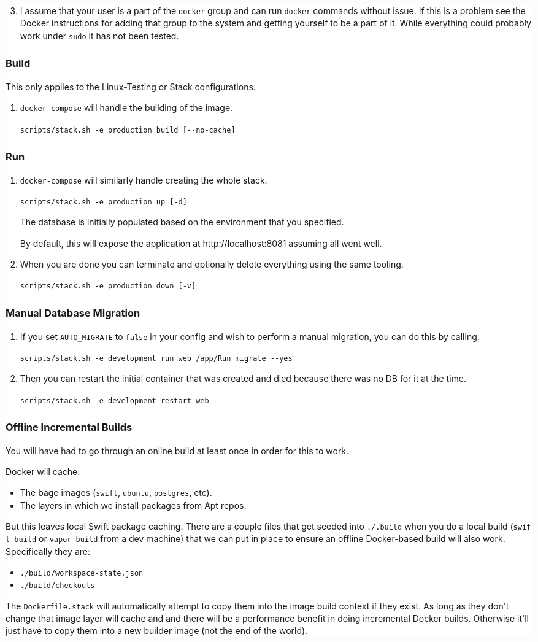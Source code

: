 3. I assume that your user is a part of the `docker` group and can run `docker` commands without issue. If this is a problem see the Docker instructions for adding
   that group to the system and getting yourself to be a part of it. While everything could probably work under `sudo` it has not been tested.

### Build
This only applies to the Linux-Testing or Stack configurations.

1. `docker-compose` will handle the building of the image.
   ```
   scripts/stack.sh -e production build [--no-cache]
   ```

### Run
1. `docker-compose` will similarly handle creating the whole stack.
   ```
   scripts/stack.sh -e production up [-d]
   ```
   The database is initially populated based on the environment that you specified.

   By default, this will expose the application at http://localhost:8081 assuming 
   all went well.
2. When you are done you can terminate and optionally delete everything using the same tooling.
   ```
   scripts/stack.sh -e production down [-v]
   ```

### Manual Database Migration
1. If you set `AUTO_MIGRATE` to `false` in your config and wish to perform a manual migration,
   you can do this by calling:
   ```
   scripts/stack.sh -e development run web /app/Run migrate --yes
   ```
2. Then you can restart the initial container that was created and died because
   there was no DB for it at the time.
   ```
   scripts/stack.sh -e development restart web
   ```

### Offline Incremental Builds

You will have had to go through an online build at least once in order for this to work.

Docker will cache:
* The bage images (`swift`, `ubuntu`, `postgres`, etc).
* The layers in which we install packages from Apt repos.

But this leaves local Swift package caching. There are a couple files that get seeded 
into `./.build` when you do a local build (`swift build` or `vapor build` from a dev machine)
that we can put in place to ensure an offline Docker-based build will also work. Specifically
they are:
* `./build/workspace-state.json`
* `./build/checkouts`

The `Dockerfile.stack` will automatically attempt to copy them into the image build
context if they exist. As long as they don't change that image layer will cache and
and there will be a performance benefit in doing incremental Docker builds. Otherwise
it'll just have to copy them into a new builder image (not the end of the world).
